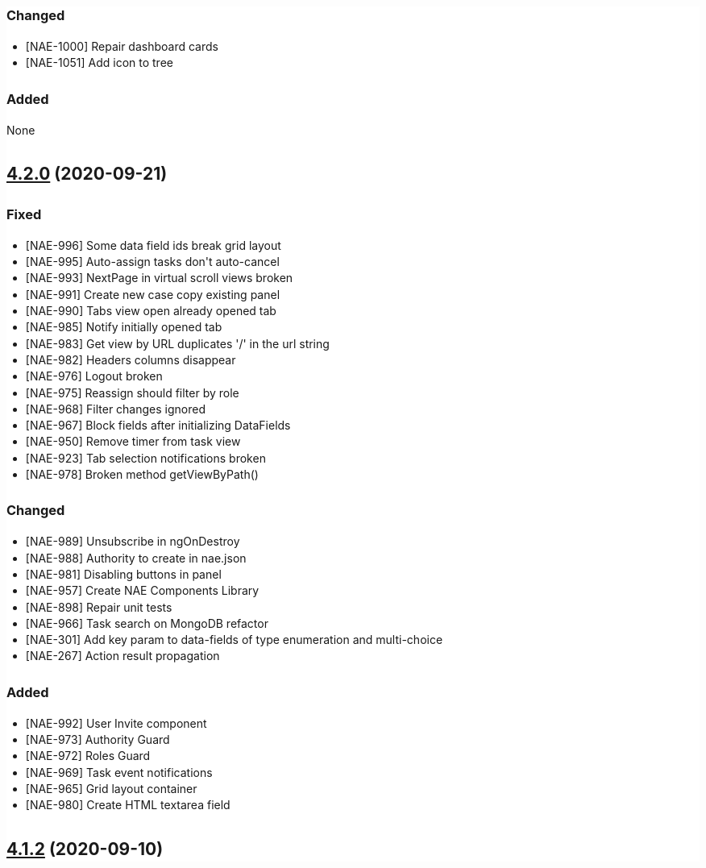 ### Changed

- [NAE-1000] Repair dashboard cards
- [NAE-1051] Add icon to tree

### Added

None

## [4.2.0](https://github.com/netgrif/components/releases/tag/4.2.0) (2020-09-21)

### Fixed

- [NAE-996] Some data field ids break grid layout
- [NAE-995] Auto-assign tasks don't auto-cancel
- [NAE-993] NextPage in virtual scroll views broken
- [NAE-991] Create new case copy existing panel
- [NAE-990] Tabs view open already opened tab
- [NAE-985] Notify initially opened tab
- [NAE-983] Get view by URL duplicates '/' in the url string
- [NAE-982] Headers columns disappear
- [NAE-976] Logout broken
- [NAE-975] Reassign should filter by role
- [NAE-968] Filter changes ignored
- [NAE-967] Block fields after initializing DataFields
- [NAE-950] Remove timer from task view
- [NAE-923] Tab selection notifications broken
- [NAE-978] Broken method getViewByPath()

### Changed

- [NAE-989] Unsubscribe in ngOnDestroy
- [NAE-988] Authority to create in nae.json
- [NAE-981] Disabling buttons in panel
- [NAE-957] Create NAE Components Library
- [NAE-898] Repair unit tests
- [NAE-966] Task search on MongoDB refactor
- [NAE-301] Add key param to data-fields of type enumeration and multi-choice
- [NAE-267] Action result propagation

### Added

- [NAE-992] User Invite component
- [NAE-973] Authority Guard
- [NAE-972] Roles Guard
- [NAE-969] Task event notifications
- [NAE-965] Grid layout container
- [NAE-980] Create HTML textarea field

## [4.1.2](https://github.com/netgrif/components/releases/tag/4.1.2) (2020-09-10)
